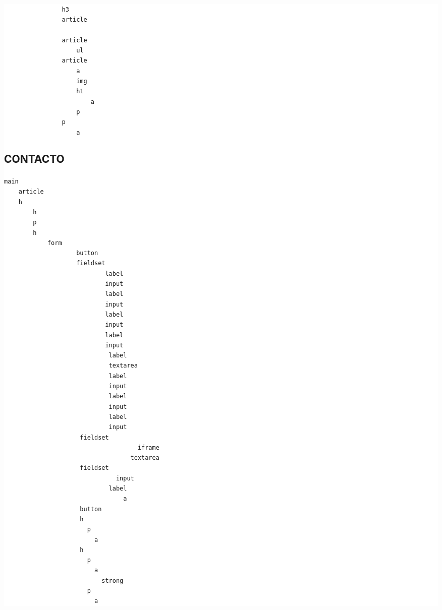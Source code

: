                     h3
                    article

                    article
                        ul
                    article
                        a
                        img
                        h1
                            a
                        p
                    p
                        a

## CONTACTO

    main
        article
        h
            h
            p
            h
                form
                        button
                        fieldset
                                label
                                input
                                label
                                input
                                label
                                input
                                label
                                input
                                 label
                                 textarea
                                 label
                                 input
                                 label
                                 input
                                 label
                                 input
                         fieldset
                                         iframe
                                       textarea
                         fieldset
                                   input
                                 label
                                     a
                         button
                         h
                           p
                             a
                         h
                           p
                             a
                               strong
                           p
                             a
         